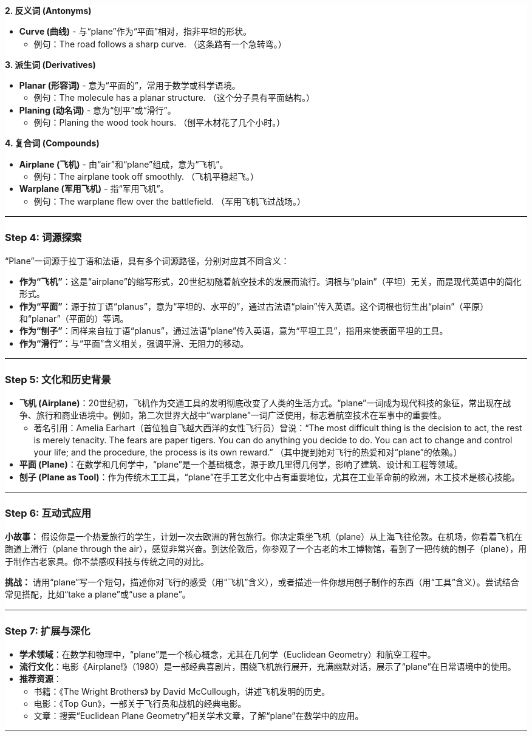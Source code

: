 **2. 反义词 (Antonyms)**
- **Curve (曲线)** - 与“plane”作为“平面”相对，指非平坦的形状。
  - 例句：The road follows a sharp curve. （这条路有一个急转弯。）

**3. 派生词 (Derivatives)**
- **Planar (形容词)** - 意为“平面的”，常用于数学或科学语境。
  - 例句：The molecule has a planar structure. （这个分子具有平面结构。）
- **Planing (动名词)** - 意为“刨平”或“滑行”。
  - 例句：Planing the wood took hours. （刨平木材花了几个小时。）

**4. 复合词 (Compounds)**
- **Airplane (飞机)** - 由“air”和“plane”组成，意为“飞机”。
  - 例句：The airplane took off smoothly. （飞机平稳起飞。）
- **Warplane (军用飞机)** - 指“军用飞机”。
  - 例句：The warplane flew over the battlefield. （军用飞机飞过战场。）

---

### Step 4: 词源探索
“Plane”一词源于拉丁语和法语，具有多个词源路径，分别对应其不同含义：
- **作为“飞机”**：这是“airplane”的缩写形式，20世纪初随着航空技术的发展而流行。词根与“plain”（平坦）无关，而是现代英语中的简化形式。
- **作为“平面”**：源于拉丁语“planus”，意为“平坦的、水平的”，通过古法语“plain”传入英语。这个词根也衍生出“plain”（平原）和“planar”（平面的）等词。
- **作为“刨子”**：同样来自拉丁语“planus”，通过法语“plane”传入英语，意为“平坦工具”，指用来使表面平坦的工具。
- **作为“滑行”**：与“平面”含义相关，强调平滑、无阻力的移动。

---

### Step 5: 文化和历史背景
- **飞机 (Airplane)**：20世纪初，飞机作为交通工具的发明彻底改变了人类的生活方式。“plane”一词成为现代科技的象征，常出现在战争、旅行和商业语境中。例如，第二次世界大战中“warplane”一词广泛使用，标志着航空技术在军事中的重要性。
  - 著名引用：Amelia Earhart（首位独自飞越大西洋的女性飞行员）曾说：“The most difficult thing is the decision to act, the rest is merely tenacity. The fears are paper tigers. You can do anything you decide to do. You can act to change and control your life; and the procedure, the process is its own reward.” （其中提到她对飞行的热爱和对“plane”的依赖。）
- **平面 (Plane)**：在数学和几何学中，“plane”是一个基础概念，源于欧几里得几何学，影响了建筑、设计和工程等领域。
- **刨子 (Plane as Tool)**：作为传统木工工具，“plane”在手工艺文化中占有重要地位，尤其在工业革命前的欧洲，木工技术是核心技能。

---

### Step 6: 互动式应用
**小故事：**
假设你是一个热爱旅行的学生，计划一次去欧洲的背包旅行。你决定乘坐飞机（plane）从上海飞往伦敦。在机场，你看着飞机在跑道上滑行（plane through the air），感觉非常兴奋。到达伦敦后，你参观了一个古老的木工博物馆，看到了一把传统的刨子（plane），用于制作古老家具。你不禁感叹科技与传统之间的对比。

**挑战：**
请用“plane”写一个短句，描述你对飞行的感受（用“飞机”含义），或者描述一件你想用刨子制作的东西（用“工具”含义）。尝试结合常见搭配，比如“take a plane”或“use a plane”。

---

### Step 7: 扩展与深化
- **学术领域**：在数学和物理中，“plane”是一个核心概念，尤其在几何学（Euclidean Geometry）和航空工程中。
- **流行文化**：电影《Airplane!》（1980）是一部经典喜剧片，围绕飞机旅行展开，充满幽默对话，展示了“plane”在日常语境中的使用。
- **推荐资源**：
  - 书籍：《The Wright Brothers》 by David McCullough，讲述飞机发明的历史。
  - 电影：《Top Gun》，一部关于飞行员和战机的经典电影。
  - 文章：搜索“Euclidean Plane Geometry”相关学术文章，了解“plane”在数学中的应用。

---
